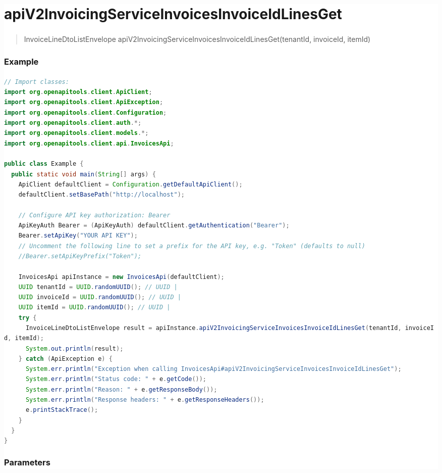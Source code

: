 <a id="apiV2InvoicingServiceInvoicesInvoiceIdLinesGet"></a>
# **apiV2InvoicingServiceInvoicesInvoiceIdLinesGet**
> InvoiceLineDtoListEnvelope apiV2InvoicingServiceInvoicesInvoiceIdLinesGet(tenantId, invoiceId, itemId)



### Example
```java
// Import classes:
import org.openapitools.client.ApiClient;
import org.openapitools.client.ApiException;
import org.openapitools.client.Configuration;
import org.openapitools.client.auth.*;
import org.openapitools.client.models.*;
import org.openapitools.client.api.InvoicesApi;

public class Example {
  public static void main(String[] args) {
    ApiClient defaultClient = Configuration.getDefaultApiClient();
    defaultClient.setBasePath("http://localhost");
    
    // Configure API key authorization: Bearer
    ApiKeyAuth Bearer = (ApiKeyAuth) defaultClient.getAuthentication("Bearer");
    Bearer.setApiKey("YOUR API KEY");
    // Uncomment the following line to set a prefix for the API key, e.g. "Token" (defaults to null)
    //Bearer.setApiKeyPrefix("Token");

    InvoicesApi apiInstance = new InvoicesApi(defaultClient);
    UUID tenantId = UUID.randomUUID(); // UUID | 
    UUID invoiceId = UUID.randomUUID(); // UUID | 
    UUID itemId = UUID.randomUUID(); // UUID | 
    try {
      InvoiceLineDtoListEnvelope result = apiInstance.apiV2InvoicingServiceInvoicesInvoiceIdLinesGet(tenantId, invoiceId, itemId);
      System.out.println(result);
    } catch (ApiException e) {
      System.err.println("Exception when calling InvoicesApi#apiV2InvoicingServiceInvoicesInvoiceIdLinesGet");
      System.err.println("Status code: " + e.getCode());
      System.err.println("Reason: " + e.getResponseBody());
      System.err.println("Response headers: " + e.getResponseHeaders());
      e.printStackTrace();
    }
  }
}
```

### Parameters
